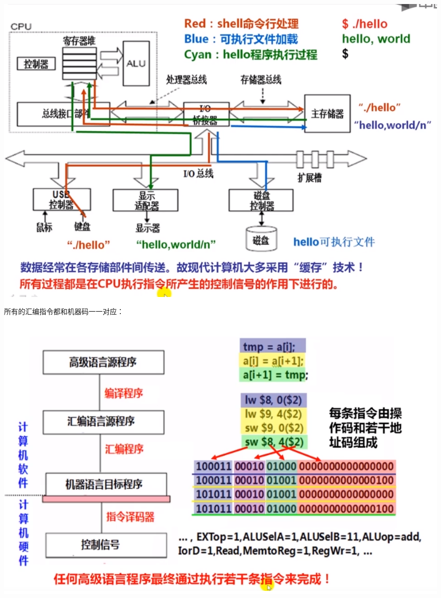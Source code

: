 ![image-20210202105410533](image/image-20210202105410533.png)

所有的汇编指令都和机器码一一对应：

![image-20210202105613194](image/image-20210202105613194.png)
